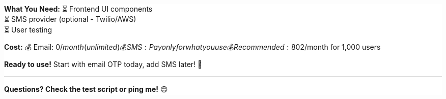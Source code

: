 **What You Need:**
⏳ Frontend UI components  
⏳ SMS provider (optional - Twilio/AWS)  
⏳ User testing  

**Cost:**
💰 Email: $0/month (unlimited)  
💰 SMS: Pay only for what you use  
💰 Recommended: 80% email, 20% SMS = ~$2/month for 1,000 users  

**Ready to use!** Start with email OTP today, add SMS later! 🚀

---

**Questions? Check the test script or ping me!** 😊
